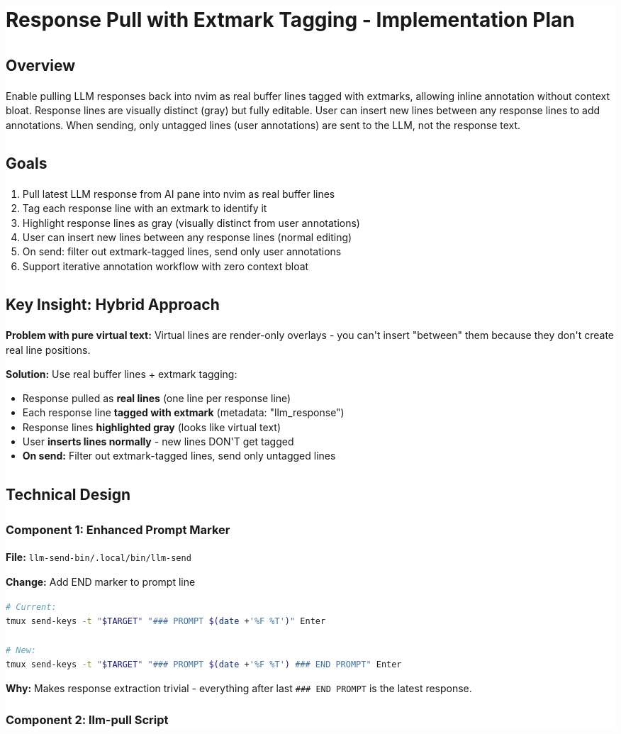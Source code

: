 # Response Pull with Extmark Tagging - Implementation Plan

## Overview

Enable pulling LLM responses back into nvim as real buffer lines tagged with extmarks, allowing inline annotation without context bloat. Response lines are visually distinct (gray) but fully editable. User can insert new lines between any response lines to add annotations. When sending, only untagged lines (user annotations) are sent to the LLM, not the response text.

## Goals

1. Pull latest LLM response from AI pane into nvim as real buffer lines
2. Tag each response line with an extmark to identify it
3. Highlight response lines as gray (visually distinct from user annotations)
4. User can insert new lines between any response lines (normal editing)
5. On send: filter out extmark-tagged lines, send only user annotations
6. Support iterative annotation workflow with zero context bloat

## Key Insight: Hybrid Approach

**Problem with pure virtual text:** Virtual lines are render-only overlays - you can't insert "between" them because they don't create real line positions.

**Solution:** Use real buffer lines + extmark tagging:
- Response pulled as **real lines** (one line per response line)
- Each response line **tagged with extmark** (metadata: "llm_response")
- Response lines **highlighted gray** (looks like virtual text)
- User **inserts lines normally** - new lines DON'T get tagged
- **On send:** Filter out extmark-tagged lines, send only untagged lines

## Technical Design

### Component 1: Enhanced Prompt Marker

**File:** `llm-send-bin/.local/bin/llm-send`

**Change:** Add END marker to prompt line

```bash
# Current:
tmux send-keys -t "$TARGET" "### PROMPT $(date +'%F %T')" Enter

# New:
tmux send-keys -t "$TARGET" "### PROMPT $(date +'%F %T') ### END PROMPT" Enter
```

**Why:** Makes response extraction trivial - everything after last `### END PROMPT` is the latest response.

### Component 2: llm-pull Script
